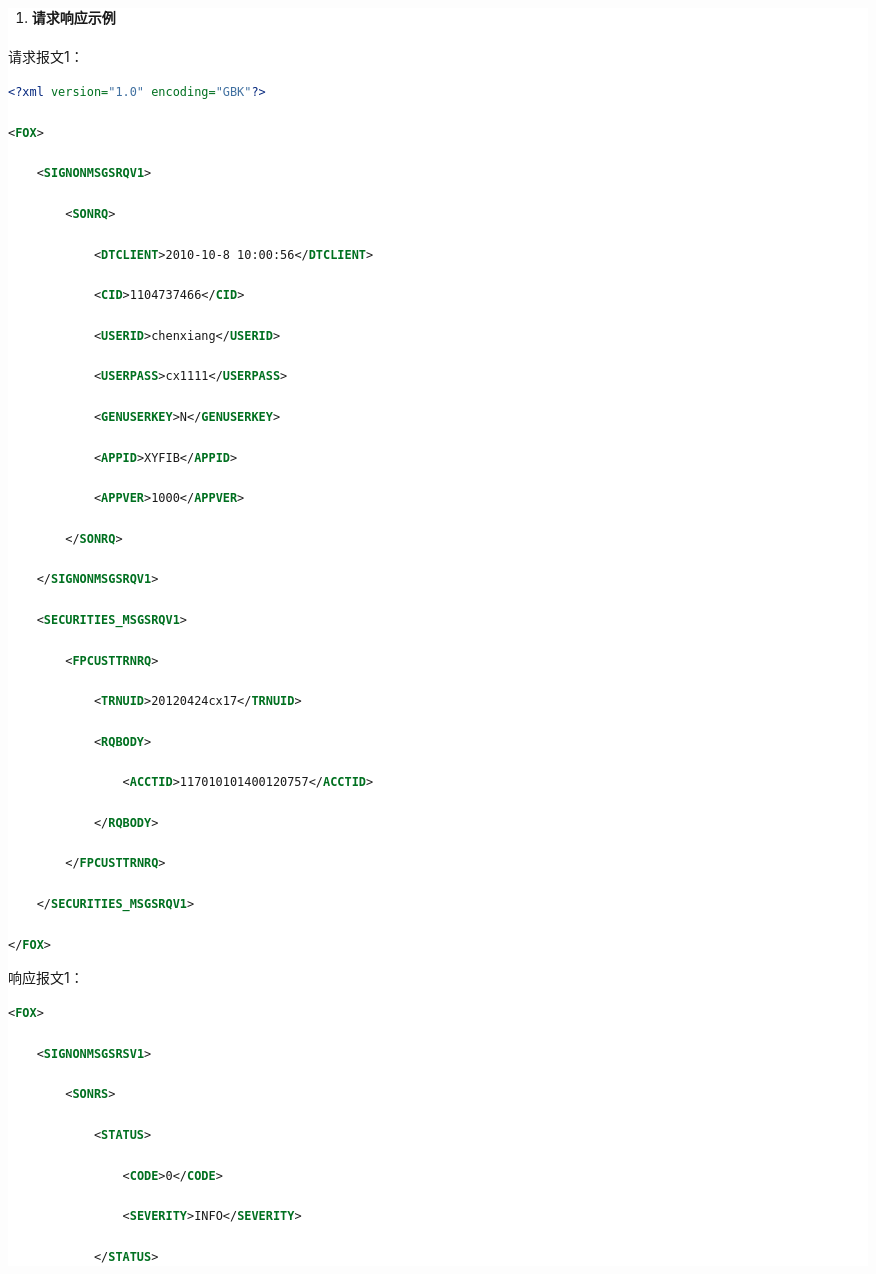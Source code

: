 1. #### **请求响应示例**

请求报文1：

```xml
<?xml version="1.0" encoding="GBK"?>

<FOX>

	<SIGNONMSGSRQV1>

		<SONRQ>

			<DTCLIENT>2010-10-8 10:00:56</DTCLIENT>

			<CID>1104737466</CID>

			<USERID>chenxiang</USERID>

			<USERPASS>cx1111</USERPASS>

			<GENUSERKEY>N</GENUSERKEY>

			<APPID>XYFIB</APPID>

			<APPVER>1000</APPVER>

		</SONRQ>

	</SIGNONMSGSRQV1>

	<SECURITIES_MSGSRQV1>

		<FPCUSTTRNRQ>

			<TRNUID>20120424cx17</TRNUID>

			<RQBODY>

				<ACCTID>117010101400120757</ACCTID>

			</RQBODY>

		</FPCUSTTRNRQ>

    </SECURITIES_MSGSRQV1>

</FOX>
```

响应报文1：

```xml
<FOX>

    <SIGNONMSGSRSV1>

        <SONRS>

            <STATUS>

                <CODE>0</CODE>

                <SEVERITY>INFO</SEVERITY>

            </STATUS>
```